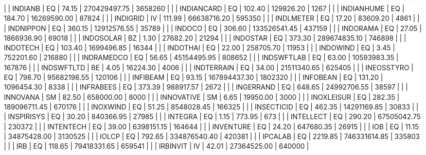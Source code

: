 |  | INDIANB | EQ | 74.15 | 270429497.75 | 3658260 |
|  | INDIANCARD | EQ | 102.40 | 129826.20 | 1267 |
|  | INDIANHUME | EQ | 184.70 | 16269590.00 | 87824 |
|  | INDIGRID | IV | 111.99 | 66638716.20 | 595350 |
|  | INDLMETER | EQ | 17.20 | 83609.20 | 4861 |
|  | INDNIPPON | EQ | 360.15 | 12912576.55 | 35789 |
|  | INDOCO | EQ | 306.60 | 133526541.45 | 437159 |
|  | INDORAMA | EQ | 27.05 | 1866936.90 | 69018 |
|  | INDOSOLAR | BZ | 1.30 | 27682.20 | 21294 |
|  | INDOSTAR | EQ | 373.30 | 289674835.10 | 746898 |
|  | INDOTECH | EQ | 103.40 | 1699496.85 | 16344 |
|  | INDOTHAI | EQ | 22.00 | 258705.70 | 11953 |
|  | INDOWIND | EQ | 3.45 | 752201.60 | 216880 |
|  | INDRAMEDCO | EQ | 56.65 | 45154495.95 | 808652 |
|  | INDSWFTLAB | EQ | 63.00 | 10593983.35 | 167876 |
|  | INDSWFTLTD | BE | 4.05 | 16224.30 | 4006 |
|  | INDTERRAIN | EQ | 34.00 | 21511340.65 | 625405 |
|  | INEOSSTYRO | EQ | 798.70 | 95682198.55 | 120106 |
|  | INFIBEAM | EQ | 93.15 | 167894437.30 | 1802320 |
|  | INFOBEAN | EQ | 131.20 | 1096454.30 | 8338 |
|  | INFRABEES | EQ | 373.39 | 988917.57 | 2672 |
|  | INGERRAND | EQ | 648.65 | 24992706.55 | 38597 |
|  | INNOVANA | SM | 82.50 | 658000.00 | 8000 |
|  | INNOVATIVE | SM | 6.65 | 19950.00 | 3000 |
|  | INOXLEISUR | EQ | 282.35 | 189096711.45 | 670176 |
|  | INOXWIND | EQ | 51.25 | 8548028.45 | 166325 |
|  | INSECTICID | EQ | 462.35 | 14291169.85 | 30833 |
|  | INSPIRISYS | EQ | 30.20 | 840366.95 | 27985 |
|  | INTEGRA | EQ | 1.15 | 773.95 | 673 |
|  | INTELLECT | EQ | 290.20 | 67505042.75 | 230372 |
|  | INTENTECH | EQ | 39.00 | 6398151.15 | 164644 |
|  | INVENTURE | EQ | 24.20 | 647680.35 | 26915 |
|  | IOB | EQ | 11.15 | 34875428.00 | 3130525 |
|  | IOLCP | EQ | 792.65 | 334876540.40 | 420381 |
|  | IPCALAB | EQ | 2219.85 | 746331614.85 | 335803 |
|  | IRB | EQ | 118.65 | 79418331.65 | 659541 |
|  | IRBINVIT | IV | 42.01 | 27364525.00 | 640000 |